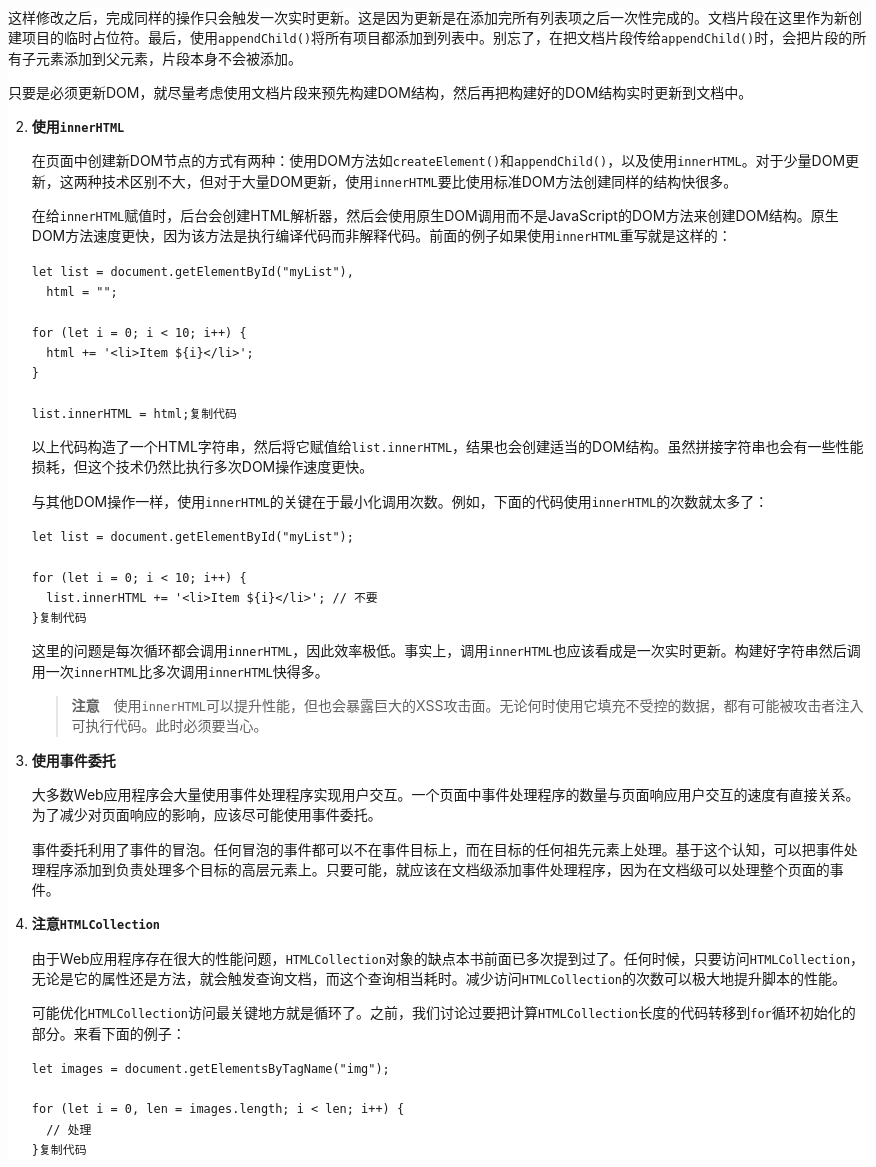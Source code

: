    这样修改之后，完成同样的操作只会触发一次实时更新。这是因为更新是在添加完所有列表项之后一次性完成的。文档片段在这里作为新创建项目的临时占位符。最后，使用`appendChild()`将所有项目都添加到列表中。别忘了，在把文档片段传给`appendChild()`时，会把片段的所有子元素添加到父元素，片段本身不会被添加。

   只要是必须更新DOM，就尽量考虑使用文档片段来预先构建DOM结构，然后再把构建好的DOM结构实时更新到文档中。
    

2. **使用`innerHTML`**

   在页面中创建新DOM节点的方式有两种：使用DOM方法如`createElement()`和`appendChild()`，以及使用`innerHTML`。对于少量DOM更新，这两种技术区别不大，但对于大量DOM更新，使用`innerHTML`要比使用标准DOM方法创建同样的结构快很多。

   在给`innerHTML`赋值时，后台会创建HTML解析器，然后会使用原生DOM调用而不是JavaScript的DOM方法来创建DOM结构。原生DOM方法速度更快，因为该方法是执行编译代码而非解释代码。前面的例子如果使用`innerHTML`重写就是这样的：

   ```
   let list = document.getElementById("myList"),
     html = "";
   
   for (let i = 0; i < 10; i++) {
     html += '<li>Item ${i}</li>';
   }
   
   list.innerHTML = html;复制代码
   ```

   以上代码构造了一个HTML字符串，然后将它赋值给`list.innerHTML`，结果也会创建适当的DOM结构。虽然拼接字符串也会有一些性能损耗，但这个技术仍然比执行多次DOM操作速度更快。

   与其他DOM操作一样，使用`innerHTML`的关键在于最小化调用次数。例如，下面的代码使用`innerHTML`的次数就太多了：

   ```
   let list = document.getElementById("myList");
   
   for (let i = 0; i < 10; i++) {
     list.innerHTML += '<li>Item ${i}</li>'; // 不要
   }复制代码
   ```

   这里的问题是每次循环都会调用`innerHTML`，因此效率极低。事实上，调用`innerHTML`也应该看成是一次实时更新。构建好字符串然后调用一次`innerHTML`比多次调用`innerHTML`快得多。

   > **注意**　使用`innerHTML`可以提升性能，但也会暴露巨大的XSS攻击面。无论何时使用它填充不受控的数据，都有可能被攻击者注入可执行代码。此时必须要当心。

    

3. **使用事件委托**

   大多数Web应用程序会大量使用事件处理程序实现用户交互。一个页面中事件处理程序的数量与页面响应用户交互的速度有直接关系。为了减少对页面响应的影响，应该尽可能使用事件委托。

   事件委托利用了事件的冒泡。任何冒泡的事件都可以不在事件目标上，而在目标的任何祖先元素上处理。基于这个认知，可以把事件处理程序添加到负责处理多个目标的高层元素上。只要可能，就应该在文档级添加事件处理程序，因为在文档级可以处理整个页面的事件。
    

4. **注意`HTMLCollection`**

   由于Web应用程序存在很大的性能问题，`HTMLCollection`对象的缺点本书前面已多次提到过了。任何时候，只要访问`HTMLCollection`，无论是它的属性还是方法，就会触发查询文档，而这个查询相当耗时。减少访问`HTMLCollection`的次数可以极大地提升脚本的性能。

   可能优化`HTMLCollection`访问最关键地方就是循环了。之前，我们讨论过要把计算`HTMLCollection`长度的代码转移到`for`循环初始化的部分。来看下面的例子：

   ```
   let images = document.getElementsByTagName("img");
   
   for (let i = 0, len = images.length; i < len; i++) {
     // 处理
   }复制代码
   ```
